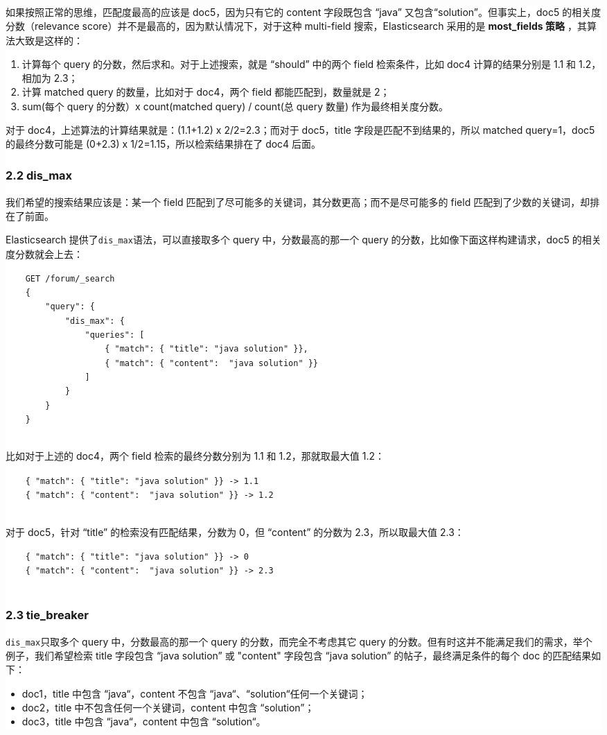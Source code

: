 如果按照正常的思维，匹配度最高的应该是 doc5，因为只有它的 content 字段既包含 “java” 又包含“solution”。但事实上，doc5 的相关度分数（relevance score）并不是最高的，因为默认情况下，对于这种 multi-field 搜索，Elasticsearch 采用的是 **most_fields 策略** ，其算法大致是这样的：

1.  计算每个 query 的分数，然后求和。对于上述搜索，就是 “should” 中的两个 field 检索条件，比如 doc4 计算的结果分别是 1.1 和 1.2，相加为 2.3；
2.  计算 matched query 的数量，比如对于 doc4，两个 field 都能匹配到，数量就是 2；
3.  sum(每个 query 的分数）x count(matched query) / count(总 query 数量) 作为最终相关度分数。

对于 doc4，上述算法的计算结果就是：(1.1+1.2) x 2/2=2.3；而对于 doc5，title 字段是匹配不到结果的，所以 matched query=1，doc5 的最终分数可能是 (0+2.3) x 1/2=1.15，所以检索结果排在了 doc4 后面。

### 2.2 dis_max

我们希望的搜索结果应该是：某一个 field 匹配到了尽可能多的关键词，其分数更高；而不是尽可能多的 field 匹配到了少数的关键词，却排在了前面。

Elasticsearch 提供了`dis_max`语法，可以直接取多个 query 中，分数最高的那一个 query 的分数，比如像下面这样构建请求，doc5 的相关度分数就会上去：

```
    GET /forum/_search
    {
        "query": {
            "dis_max": {
                "queries": [
                    { "match": { "title": "java solution" }},
                    { "match": { "content":  "java solution" }}
                ]
            }
        }
    }


```

比如对于上述的 doc4，两个 field 检索的最终分数分别为 1.1 和 1.2，那就取最大值 1.2：

```
    { "match": { "title": "java solution" }} -> 1.1
    { "match": { "content":  "java solution" }} -> 1.2


```

对于 doc5，针对 “title” 的检索没有匹配结果，分数为 0，但 “content” 的分数为 2.3，所以取最大值 2.3：

```
    { "match": { "title": "java solution" }} -> 0
    { "match": { "content":  "java solution" }} -> 2.3


```

### 2.3 tie_breaker

`dis_max`只取多个 query 中，分数最高的那一个 query 的分数，而完全不考虑其它 query 的分数。但有时这并不能满足我们的需求，举个例子，我们希望检索 title 字段包含 “java solution” 或 "content" 字段包含 “java solution” 的帖子，最终满足条件的每个 doc 的匹配结果如下：

*   doc1，title 中包含 “java“，content 不包含 “java“、“solution“任何一个关键词；
*   doc2，title 中不包含任何一个关键词，content 中包含 “solution”；
*   doc3，title 中包含 “java“，content 中包含 “solution“。
